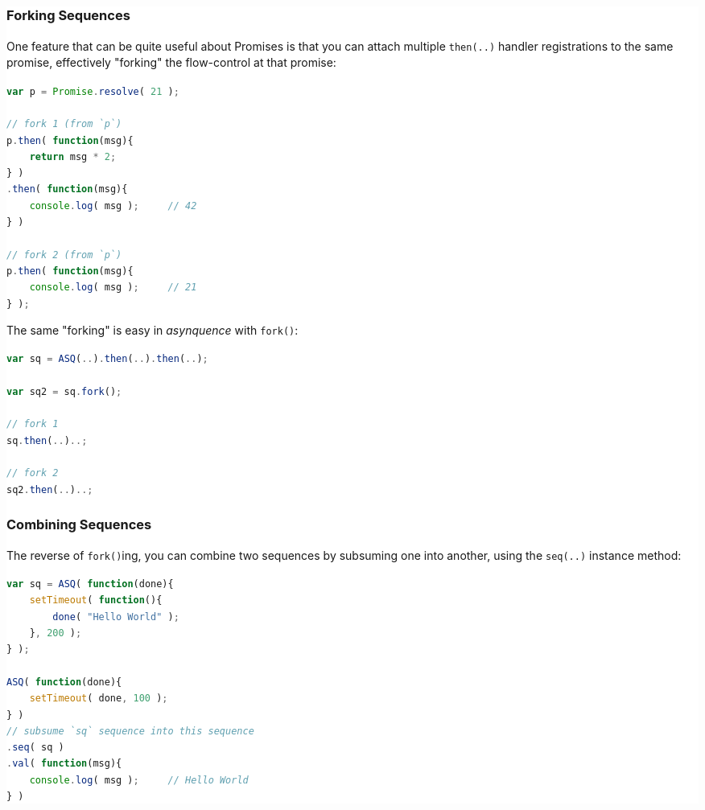 ### Forking Sequences

One feature that can be quite useful about Promises is that you can attach multiple `then(..)` handler registrations to the same promise, effectively "forking" the flow-control at that promise:

```js
var p = Promise.resolve( 21 );

// fork 1 (from `p`)
p.then( function(msg){
	return msg * 2;
} )
.then( function(msg){
	console.log( msg );		// 42
} )

// fork 2 (from `p`)
p.then( function(msg){
	console.log( msg );		// 21
} );
```

The same "forking" is easy in *asynquence* with `fork()`:

```js
var sq = ASQ(..).then(..).then(..);

var sq2 = sq.fork();

// fork 1
sq.then(..)..;

// fork 2
sq2.then(..)..;
```

### Combining Sequences

The reverse of `fork()`ing, you can combine two sequences by subsuming one into another, using the `seq(..)` instance method:

```js
var sq = ASQ( function(done){
	setTimeout( function(){
		done( "Hello World" );
	}, 200 );
} );

ASQ( function(done){
	setTimeout( done, 100 );
} )
// subsume `sq` sequence into this sequence
.seq( sq )
.val( function(msg){
	console.log( msg );		// Hello World
} )
```
